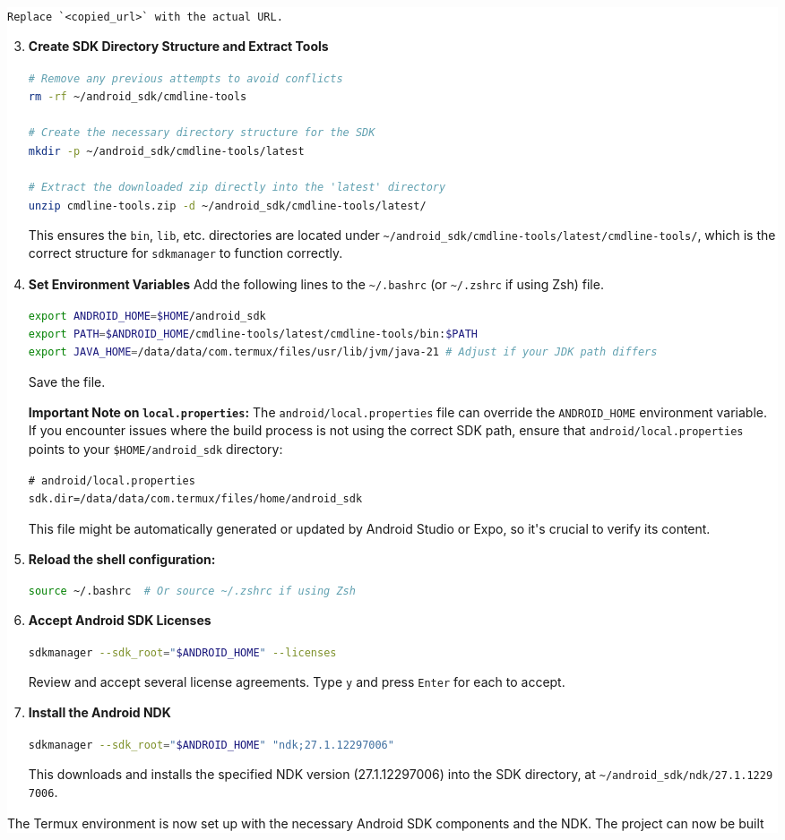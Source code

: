     Replace `<copied_url>` with the actual URL.
3.  **Create SDK Directory Structure and Extract Tools**
    ```bash
    # Remove any previous attempts to avoid conflicts
    rm -rf ~/android_sdk/cmdline-tools

    # Create the necessary directory structure for the SDK
    mkdir -p ~/android_sdk/cmdline-tools/latest

    # Extract the downloaded zip directly into the 'latest' directory
    unzip cmdline-tools.zip -d ~/android_sdk/cmdline-tools/latest/
    ```
    This ensures the `bin`, `lib`, etc. directories are located under `~/android_sdk/cmdline-tools/latest/cmdline-tools/`, which is the correct structure for `sdkmanager` to function correctly.
4.  **Set Environment Variables**
    Add the following lines to the `~/.bashrc` (or `~/.zshrc` if using Zsh) file.
    ```bash
    export ANDROID_HOME=$HOME/android_sdk
    export PATH=$ANDROID_HOME/cmdline-tools/latest/cmdline-tools/bin:$PATH
    export JAVA_HOME=/data/data/com.termux/files/usr/lib/jvm/java-21 # Adjust if your JDK path differs
    ```
    Save the file.

    **Important Note on `local.properties`:**
    The `android/local.properties` file can override the `ANDROID_HOME` environment variable. If you encounter issues where the build process is not using the correct SDK path, ensure that `android/local.properties` points to your `$HOME/android_sdk` directory:
    ```properties
    # android/local.properties
    sdk.dir=/data/data/com.termux/files/home/android_sdk
    ```
    This file might be automatically generated or updated by Android Studio or Expo, so it's crucial to verify its content.
5.  **Reload the shell configuration:**
    ```bash
    source ~/.bashrc  # Or source ~/.zshrc if using Zsh
    ```
6.  **Accept Android SDK Licenses**
    ```bash
    sdkmanager --sdk_root="$ANDROID_HOME" --licenses
    ```
    Review and accept several license agreements. Type `y` and press `Enter` for each to accept.
7.  **Install the Android NDK**
    ```bash
    sdkmanager --sdk_root="$ANDROID_HOME" "ndk;27.1.12297006"
    ```
    This downloads and installs the specified NDK version (27.1.12297006) into the SDK directory, at `~/android_sdk/ndk/27.1.12297006`.

The Termux environment is now set up with the necessary Android SDK components and the NDK. The project can now be built